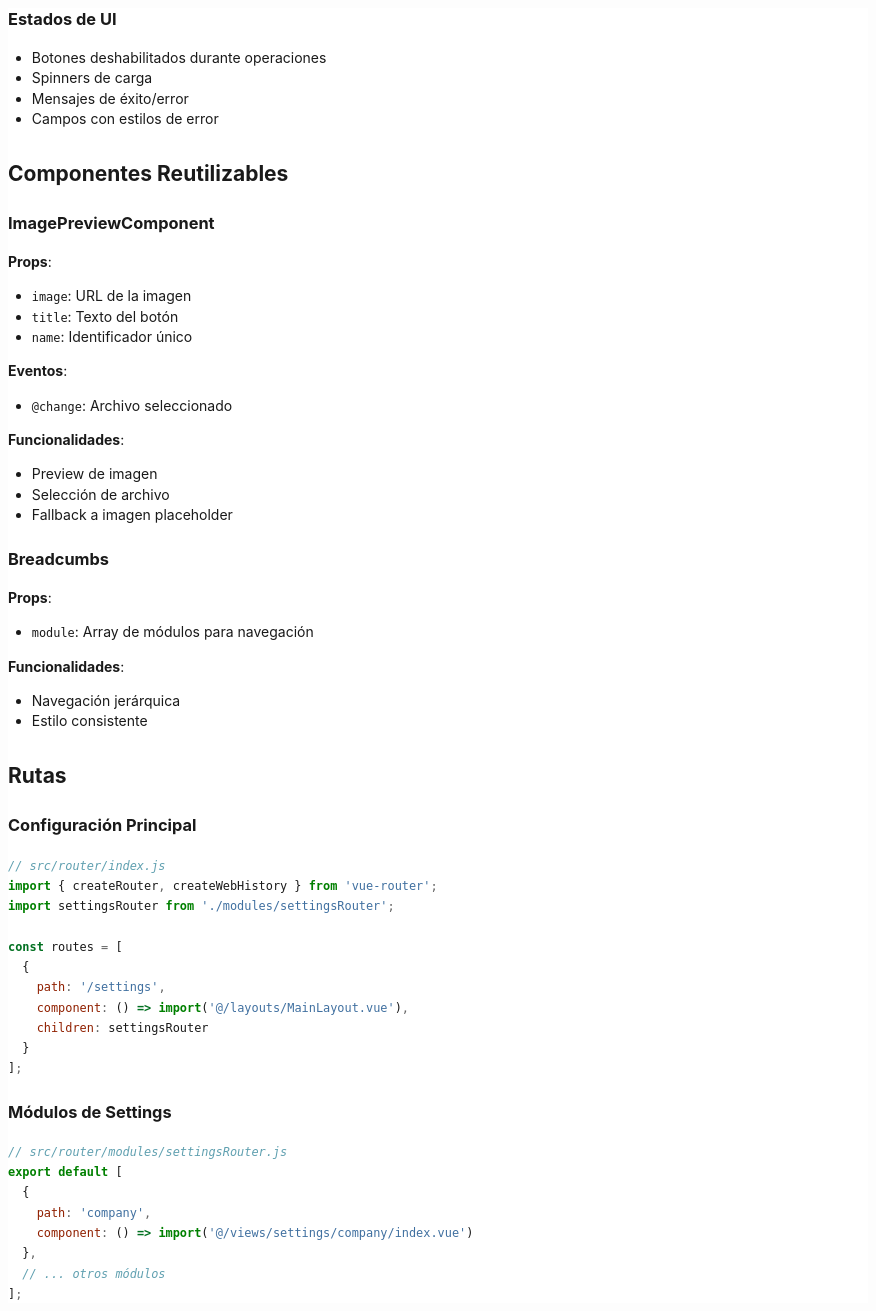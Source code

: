 ### Estados de UI
- Botones deshabilitados durante operaciones
- Spinners de carga
- Mensajes de éxito/error
- Campos con estilos de error

## Componentes Reutilizables

### ImagePreviewComponent

**Props**:
- `image`: URL de la imagen
- `title`: Texto del botón
- `name`: Identificador único

**Eventos**:
- `@change`: Archivo seleccionado

**Funcionalidades**:
- Preview de imagen
- Selección de archivo
- Fallback a imagen placeholder

### Breadcumbs

**Props**:
- `module`: Array de módulos para navegación

**Funcionalidades**:
- Navegación jerárquica
- Estilo consistente

## Rutas

### Configuración Principal
```javascript
// src/router/index.js
import { createRouter, createWebHistory } from 'vue-router';
import settingsRouter from './modules/settingsRouter';

const routes = [
  {
    path: '/settings',
    component: () => import('@/layouts/MainLayout.vue'),
    children: settingsRouter
  }
];
```

### Módulos de Settings
```javascript
// src/router/modules/settingsRouter.js
export default [
  {
    path: 'company',
    component: () => import('@/views/settings/company/index.vue')
  },
  // ... otros módulos
];
```
